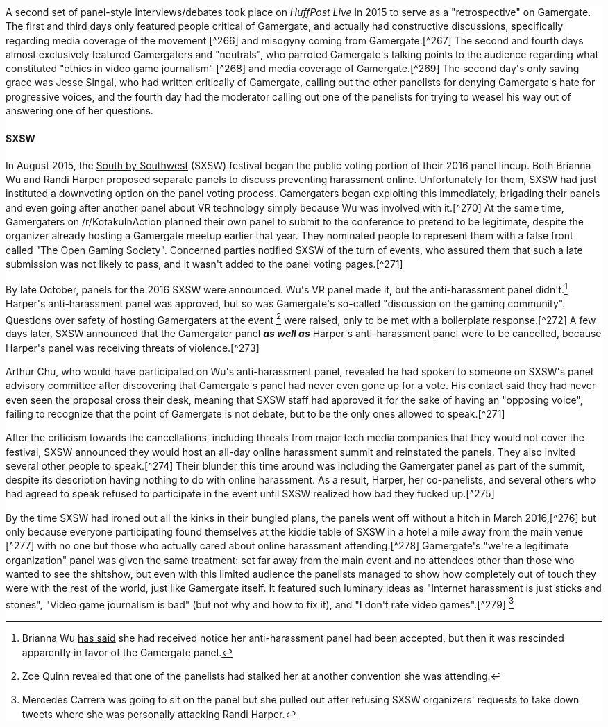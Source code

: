 A second set of panel-style interviews/debates took place on *HuffPost Live* in 2015 to serve as a "retrospective" on Gamergate. The first and third days only featured people critical of Gamergate, and actually had constructive discussions, specifically regarding media coverage of the movement [^266] and misogyny coming from Gamergate.[^267] The second and fourth days almost exclusively featured Gamergaters and "neutrals", who parroted Gamergate's talking points to the audience regarding what constituted "ethics in video game journalism" [^268] and media coverage of Gamergate.[^269] The second day's only saving grace was [Jesse Singal](https://rationalwiki.org/wiki/Jesse_Singal "Jesse Singal"), who had written critically of Gamergate, calling out the other panelists for denying Gamergate's hate for progressive voices, and the fourth day had the moderator calling out one of the panelists for trying to weasel his way out of answering one of her questions.

#### SXSW

In August 2015, the [South by Southwest](https://en.wikipedia.org/wiki/South_by_Southwest "wp:South by Southwest") (SXSW) festival began the public voting portion of their 2016 panel lineup. Both Brianna Wu and Randi Harper proposed separate panels to discuss preventing harassment online. Unfortunately for them, SXSW had just instituted a downvoting option on the panel voting process. Gamergaters began exploiting this immediately, brigading their panels and even going after another panel about VR technology simply because Wu was involved with it.[^270] At the same time, Gamergaters on /r/KotakuInAction planned their own panel to submit to the conference to pretend to be legitimate, despite the organizer already hosting a Gamergate meetup earlier that year. They nominated people to represent them with a false front called "The Open Gaming Society". Concerned parties notified SXSW of the turn of events, who assured them that such a late submission was not likely to pass, and it wasn't added to the panel voting pages.[^271]

By late October, panels for the 2016 SXSW were announced. Wu's VR panel made it, but the anti-harassment panel didn't.[^14] Harper's anti-harassment panel was approved, but so was Gamergate's so-called "discussion on the gaming community". Questions over safety of hosting Gamergaters at the event [^15] were raised, only to be met with a boilerplate response.[^272] A few days later, SXSW announced that the Gamergater panel ***as well as*** Harper's anti-harassment panel were to be cancelled, because Harper's panel was receiving threats of violence.[^273]

Arthur Chu, who would have participated on Wu's anti-harassment panel, revealed he had spoken to someone on SXSW's panel advisory committee after discovering that Gamergate's panel had never even gone up for a vote. His contact said they had never even seen the proposal cross their desk, meaning that SXSW staff had approved it for the sake of having an "opposing voice", failing to recognize that the point of Gamergate is not debate, but to be the only ones allowed to speak.[^271]

After the criticism towards the cancellations, including threats from major tech media companies that they would not cover the festival, SXSW announced they would host an all-day online harassment summit and reinstated the panels. They also invited several other people to speak.[^274] Their blunder this time around was including the Gamergater panel as part of the summit, despite its description having nothing to do with online harassment. As a result, Harper, her co-panelists, and several others who had agreed to speak refused to participate in the event until SXSW realized how bad they fucked up.[^275]

By the time SXSW had ironed out all the kinks in their bungled plans, the panels went off without a hitch in March 2016,[^276] but only because everyone participating found themselves at the kiddie table of SXSW in a hotel a mile away from the main venue [^277] with no one but those who actually cared about online harassment attending.[^278] Gamergate's "we're a legitimate organization" panel was given the same treatment: set far away from the main event and no attendees other than those who wanted to see the shitshow, but even with this limited audience the panelists managed to show how completely out of touch they were with the rest of the world, just like Gamergate itself. It featured such luminary ideas as "Internet harassment is just sticks and stones", "Video game journalism is bad" (but not why and how to fix it), and "I don't rate video games".[^279] [^16]


[^1]: Not to be confused with a [gamergate](https://en.wikipedia.org/wiki/Gamergate_\(ant\) "wp:Gamergate (ant)"), a mated worker ant. Poor entomologists.
[^2]: Gamergate can in many ways be seen as the prototype for the alt-right, employing many of the same rhetorical tactics that the alt-right would eventually end up using. Notably, the Venn diagram between the key individuals of Gamergate and those that would spearhead the alt-right in its early days is pretty much a full circle. The only difference is that the term "alt-right" simply did not exist at the time, although it was the abbreviation of Alternative right by the neo-Nazi [Richard Spencer](https://rationalwiki.org/wiki/Richard_Spencer "Richard Spencer").
[^3]: Nick Monroe's channel "PressFart2Continue" is so named [because he stalked the YouTuber who hosts *Press Heart to Continue*](http://www.twitlonger.com/show/n_1s2fjne)
[^4]: 4chan is pretty much the only website that became a Gamergate breeding ground to ever actually do anything to stop Gamergate from using their services.
[^5]: Fredrick Brennan's nickname "Hotwheels" comes from his use of a wheelchair, which allows Gamergaters to deflect criticism of his actions *a la* #NotYourShield.
[^6]: [Cough... Shirley Sherrod...cough](https://en.wikipedia.org/wiki/Firing_of_Shirley_Sherrod "wp:Firing of Shirley Sherrod")
[^7]: The campaign is named as such because a male software engineer tweeted support at Zoe Quinn, saying, "\*nods respectfully toward you\* stand your ground against these fucks, an \[sic\] try to cope as best you can."
[^8]: For nested irony, *Kotaku*, the site that broke that story, is one of the sites that Gamergate detests the most.
[^9]: GamerGate.Wikia.com was created by "Snowfox413" on September 1, 2014. Previously, Snowfox413 was a contributor to the Prison Planet Intelligence Agency Wiki (ppia.wikia.com), based on [Alex Jones](https://rationalwiki.org/wiki/Alex_Jones "Alex Jones") ' [Prison Planet](https://rationalwiki.org/wiki/Prison_Planet "Prison Planet").
[^10]: "Gamergate supporters have been referred to as "gators". "Gamergater" sounds like "gamer gator", get it?
[^11]: It's nice that with this, TFYC is "becoming a charity ***now*** " when they never were one before.
[^12]: Some have said that she did indeed say, "The US bombed them back to traditional values – feminism does not exist in Japan. While I don’t like judging an entire culture… that does not excuse them," but has since apologized for it. Not that Gamergate ever cares about apologies or retractions.
[^13]: To Gamergaters, it's not [whiteknighting](https://rationalwiki.org/wiki/Whiteknighting "Whiteknighting") when the damsel in distress is your ideological ally.
[^14]: Brianna Wu [has said](https://twitter.com/Spacekatgal/status/659176068176322561) she had received notice her anti-harassment panel had been accepted, but then it was rescinded apparently in favor of the Gamergate panel.
[^15]: Zoe Quinn [revealed that one of the panelists had stalked her](https://twitter.com/TheQuinnspiracy/status/658780609196625922) at another convention she was attending.
[^16]: Mercedes Carrera was going to sit on the panel but she pulled out after refusing SXSW organizers' requests to take down tweets where she was personally attacking Randi Harper.
[^17]: Scimeca, Dennis. June 23, 2016. [Did Nintendo make a Gamergate reference in a new Paper Mario game?](http://www.dailydot.com/parsec/nintendo-gamergate-reference-paper-mario/)*Dailydot*. Retrieved September 3, 2016.  
[^18]: Joe Peacock, ["Booth babes need not apply"](http://geekout.blogs.cnn.com/2012/07/24/booth-babes-need-not-apply/), *Geek Out!*, CNN Blogs
[^19]: Rachel Edidin, ["Geek Masculinity and the Myth of the Fake Geek Girl"](http://comicsalliance.com/geek-masculinity-and-the-myth-of-the-fake-geek-girl/), *Comics Alliance*, November 15, 2012
[^20]: Michael McWhertor, ["EGM Subscribers Getting Maxim As Replacement"](http://kotaku.com/5291717/egm-subscribers-getting-maxim-as-replacement), *Kotaku*
[^21]: Meg Jayanth, ["52% of gamers are women – but the industry doesn’t know it"](http://www.theguardian.com/commentisfree/2014/sep/18/52-percent-people-playing-games-women-industry-doesnt-know), *The Guardian*
[^22]: Andy Chalk, ["Researchers find that female PC gamers outnumber males"](http://www.pcgamer.com/researchers-find-that-female-pc-gamers-outnumber-males/), *PC Gamer*
[^23]: Haider Khan, ["Report: More Women Own Videogame Consoles Than Men in US"](http://segmentnext.com/2015/11/04/report-more-women-own-videogame-consoles-than-men-in-us/), *SegmentNext*
[^24]: Lucy O'Brien, ["The Future of Video Game Storytelling"](http://www.ign.com/articles/2014/01/13/the-future-of-video-game-storytelling), *IGN*
[^25]: [Why 90% of Fans at Tales of Festival Are Female](http://ca.ign.com/articles/2014/06/26/why-90-of-fans-at-tales-of-festival-are-female), *IGN*
[^26]: [A Friendly Message to Sargon of Akkad](https://youtu.be/MwKDHPJU3gU?t=250) by "A Voice For Men" (Nov 12, 2015) *YouTube*.
[^27]: Rich Taylor, ["New Study Finds Video Game Players Are Highly Engaged Politically"](http://www.theesa.com/article/new-study-finds-video-game-players-are-highly-engaged-politically/), *Entertainment Software Association*
[^28]: Oliver Moore, ["Woman's call to end video game misogyny sparks vicious online attacks"](http://www.theglobeandmail.com/news/world/womans-call-to-end-video-game-misogyny-sparks-vicious-online-attacks/article4405585), *The Globe and Mail, July 11, 2012.*
[^29]: Katherine Fernandez-Blance, ["Gamer campaign against Anita Sarkeesian catches Toronto feminist in crossfire"](http://www.thestar.com/news/gta/2012/07/10/gamer_campaign_against_anita_sarkeesian_catches_toronto_feminist_in_crossfire.html), *Toronto Star*, July 10, 2012.
[^30]: [Brief Statement: Harassment and the Culture of Misogyny Online](https://femfreq.tumblr.com/post/26991451461/brief-statement-harassment-and-the-culture-of). Feminist Frequency, tumblr, 10 July 2012.
[^31]: Fruzsina Eördögh, ["Gamergate and the new horde of digital saboteurs"](http://www.csmonitor.com/Innovation/Tech-Culture/2014/1125/Gamergate-and-the-new-horde-of-digital-saboteurs), *The Christian Science Monitor*, November 25, 2014.
[^32]: [Why the co-creator of Depression Quest is fighting back against Internet trolls"](https://archive.ph/wf41Y), *Edge*, January 23, 2014. (archived)
[^33]: Ben Kuchera, [Developer "Zoe Quinn offers real-world advice, support for dealing with online harassment"](http://www.polygon.com/2014/3/19/5526114/developer-zoe-quinn-offers-real-world-advice-support-for-dealing-with), *Polygon*, March, 19, 2014
[^34]: Simon Parkin, ["Zoe Quinn's Depression Quest"](http://www.newyorker.com/tech/elements/zoe-quinns-depression-quest), *The New Yorker*
[^35]: Eron Gjoni, ["The Zoe Post"](http://thezoepost.wordpress.com/), August 16, 2014.
[^36]: Margaret Pless, ["Eron Gjoni, Hateful Boyfriend"](http://idledillettante.com/2014/12/06/eron-gjoni-hateful-boyfriend), *Internet Famous Angry Men*, December 6, 2014
[^37]: David Futrelle, ["Actually, it’s about Zoe Quinn. The midwife of #GamerGate has no regrets."](http://wehuntedthemammoth.com/2014/11/05/actually-its-about-zoe-quinn-the-midwife-of-gamergate-has-no-regrets/), *We Hunted the Mammoth*
[^38]: Keith Stuart, ["Zoe Quinn: 'All Gamergate has done is ruin people's lives'"](http://www.theguardian.com/technology/2014/dec/03/zoe-quinn-gamergate-interview), *The Guardian*
[^39]: Sam Machkovech, ["“That life is over”: Zoe Quinn looks beyond GamerGate"](http://arstechnica.com/gaming/2015/03/25/that-life-is-over-zoe-quinn-looks-beyond-gamergate/), *Ars Technica*
[^40]: Aja Romano, ["4chan hacks and doxxes Zoe Quinn's biggest supporter"](http://www.dailydot.com/geek/4chan-hacks-phil-fish-over-his-defense-of-zoe-quinn/), *The Daily Dot*
[^41]: Brian Albert, ["Fez Creator Sells Company After Hackers Expose His Personal Info"](http://www.ign.com/articles/2014/08/22/fez-creator-sells-company-after-hackers-expose-his-personal-info), *IGN*